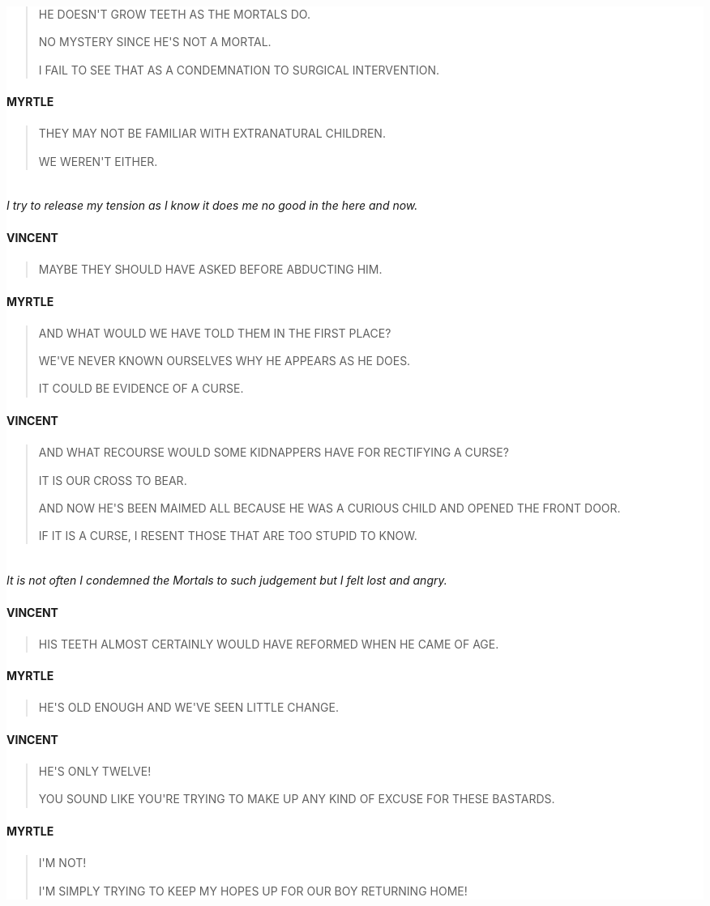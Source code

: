 > HE DOESN'T GROW TEETH AS THE MORTALS DO.
> 
> NO MYSTERY SINCE HE'S NOT A MORTAL.
> 
> I FAIL TO SEE THAT AS A CONDEMNATION TO SURGICAL INTERVENTION.

#### MYRTLE

> THEY MAY NOT BE FAMILIAR WITH EXTRANATURAL CHILDREN.
> 
> WE WEREN'T EITHER.

<BR><I>I try to release my tension as I know it does me no good in the here and now.</i>

#### VINCENT

> MAYBE THEY SHOULD HAVE ASKED BEFORE ABDUCTING HIM.

#### MYRTLE

> AND WHAT WOULD WE HAVE TOLD THEM IN THE FIRST PLACE?
> 
> WE'VE NEVER KNOWN OURSELVES WHY HE APPEARS AS HE DOES.
> 
> IT COULD BE EVIDENCE OF A CURSE.

#### VINCENT

> AND WHAT RECOURSE WOULD SOME KIDNAPPERS HAVE FOR RECTIFYING A CURSE?
> 
> IT IS OUR CROSS TO BEAR.
> 
> AND NOW HE'S BEEN MAIMED ALL BECAUSE HE WAS A CURIOUS CHILD AND OPENED THE FRONT DOOR.
> 
> IF IT IS A CURSE, I RESENT THOSE THAT ARE TOO STUPID TO KNOW.

<BR><I>It is not often I condemned the Mortals to such judgement but I felt lost and angry.</i>

#### VINCENT

> HIS TEETH ALMOST CERTAINLY WOULD HAVE REFORMED WHEN HE CAME OF AGE.

#### MYRTLE

> HE'S OLD ENOUGH AND WE'VE SEEN LITTLE CHANGE.

#### VINCENT

> HE'S ONLY TWELVE!
> 
> YOU SOUND LIKE YOU'RE TRYING TO MAKE UP ANY KIND OF EXCUSE FOR THESE BASTARDS.

#### MYRTLE

> I'M NOT!
> 
> I'M SIMPLY TRYING TO KEEP MY HOPES UP FOR OUR BOY RETURNING HOME!
